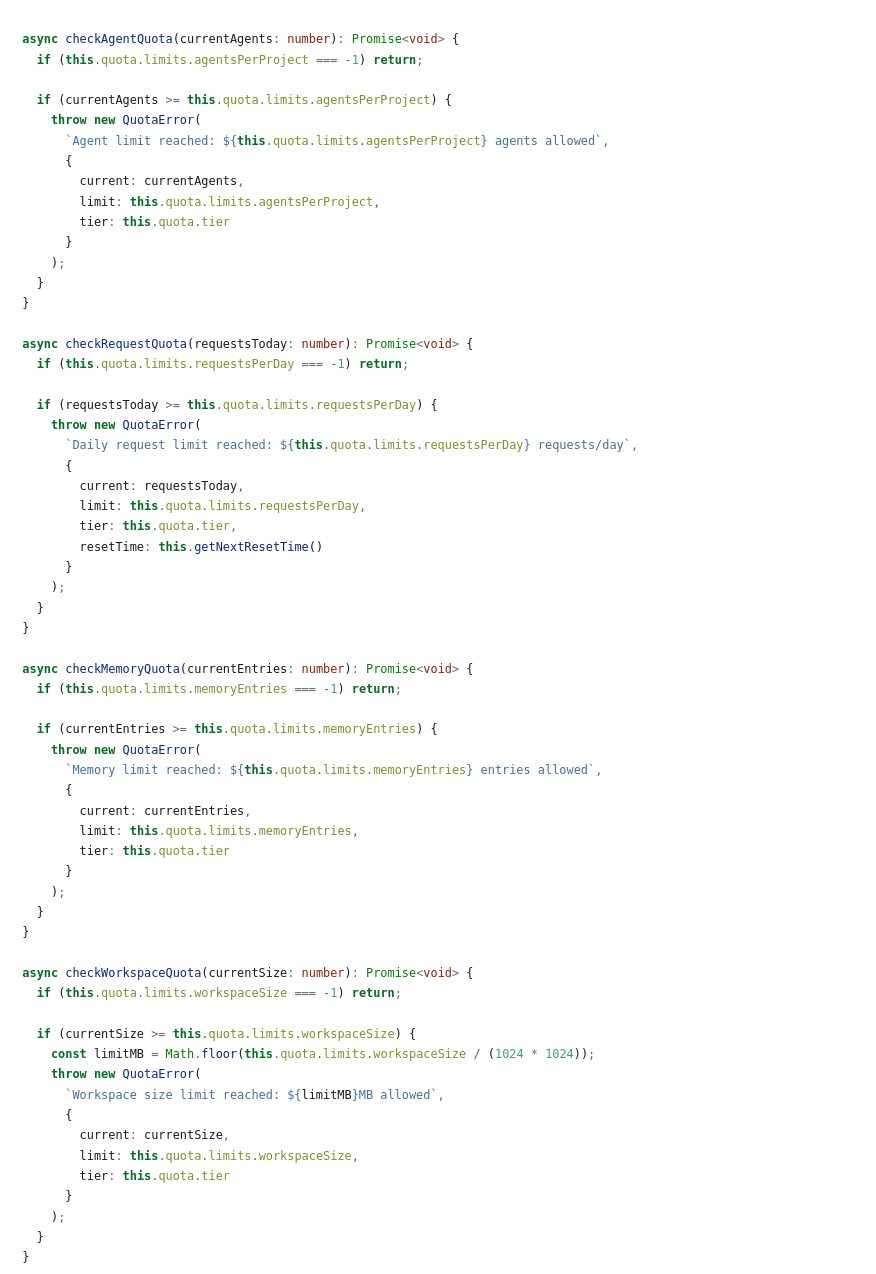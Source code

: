 ```typescript

  async checkAgentQuota(currentAgents: number): Promise<void> {
    if (this.quota.limits.agentsPerProject === -1) return;

    if (currentAgents >= this.quota.limits.agentsPerProject) {
      throw new QuotaError(
        `Agent limit reached: ${this.quota.limits.agentsPerProject} agents allowed`,
        {
          current: currentAgents,
          limit: this.quota.limits.agentsPerProject,
          tier: this.quota.tier
        }
      );
    }
  }

  async checkRequestQuota(requestsToday: number): Promise<void> {
    if (this.quota.limits.requestsPerDay === -1) return;

    if (requestsToday >= this.quota.limits.requestsPerDay) {
      throw new QuotaError(
        `Daily request limit reached: ${this.quota.limits.requestsPerDay} requests/day`,
        {
          current: requestsToday,
          limit: this.quota.limits.requestsPerDay,
          tier: this.quota.tier,
          resetTime: this.getNextResetTime()
        }
      );
    }
  }

  async checkMemoryQuota(currentEntries: number): Promise<void> {
    if (this.quota.limits.memoryEntries === -1) return;

    if (currentEntries >= this.quota.limits.memoryEntries) {
      throw new QuotaError(
        `Memory limit reached: ${this.quota.limits.memoryEntries} entries allowed`,
        {
          current: currentEntries,
          limit: this.quota.limits.memoryEntries,
          tier: this.quota.tier
        }
      );
    }
  }

  async checkWorkspaceQuota(currentSize: number): Promise<void> {
    if (this.quota.limits.workspaceSize === -1) return;

    if (currentSize >= this.quota.limits.workspaceSize) {
      const limitMB = Math.floor(this.quota.limits.workspaceSize / (1024 * 1024));
      throw new QuotaError(
        `Workspace size limit reached: ${limitMB}MB allowed`,
        {
          current: currentSize,
          limit: this.quota.limits.workspaceSize,
          tier: this.quota.tier
        }
      );
    }
  }

```